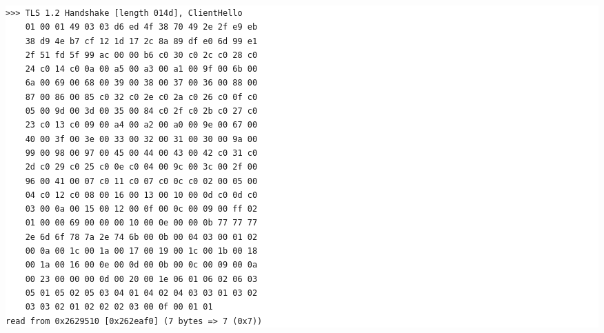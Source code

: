	>>> TLS 1.2 Handshake [length 014d], ClientHello
	    01 00 01 49 03 03 d6 ed 4f 38 70 49 2e 2f e9 eb
	    38 d9 4e b7 cf 12 1d 17 2c 8a 89 df e0 6d 99 e1
	    2f 51 fd 5f 99 ac 00 00 b6 c0 30 c0 2c c0 28 c0
	    24 c0 14 c0 0a 00 a5 00 a3 00 a1 00 9f 00 6b 00
	    6a 00 69 00 68 00 39 00 38 00 37 00 36 00 88 00
	    87 00 86 00 85 c0 32 c0 2e c0 2a c0 26 c0 0f c0
	    05 00 9d 00 3d 00 35 00 84 c0 2f c0 2b c0 27 c0
	    23 c0 13 c0 09 00 a4 00 a2 00 a0 00 9e 00 67 00
	    40 00 3f 00 3e 00 33 00 32 00 31 00 30 00 9a 00
	    99 00 98 00 97 00 45 00 44 00 43 00 42 c0 31 c0
	    2d c0 29 c0 25 c0 0e c0 04 00 9c 00 3c 00 2f 00
	    96 00 41 00 07 c0 11 c0 07 c0 0c c0 02 00 05 00
	    04 c0 12 c0 08 00 16 00 13 00 10 00 0d c0 0d c0
	    03 00 0a 00 15 00 12 00 0f 00 0c 00 09 00 ff 02
	    01 00 00 69 00 00 00 10 00 0e 00 00 0b 77 77 77
	    2e 6d 6f 78 7a 2e 74 6b 00 0b 00 04 03 00 01 02
	    00 0a 00 1c 00 1a 00 17 00 19 00 1c 00 1b 00 18
	    00 1a 00 16 00 0e 00 0d 00 0b 00 0c 00 09 00 0a
	    00 23 00 00 00 0d 00 20 00 1e 06 01 06 02 06 03
	    05 01 05 02 05 03 04 01 04 02 04 03 03 01 03 02
	    03 03 02 01 02 02 02 03 00 0f 00 01 01
	read from 0x2629510 [0x262eaf0] (7 bytes => 7 (0x7))
